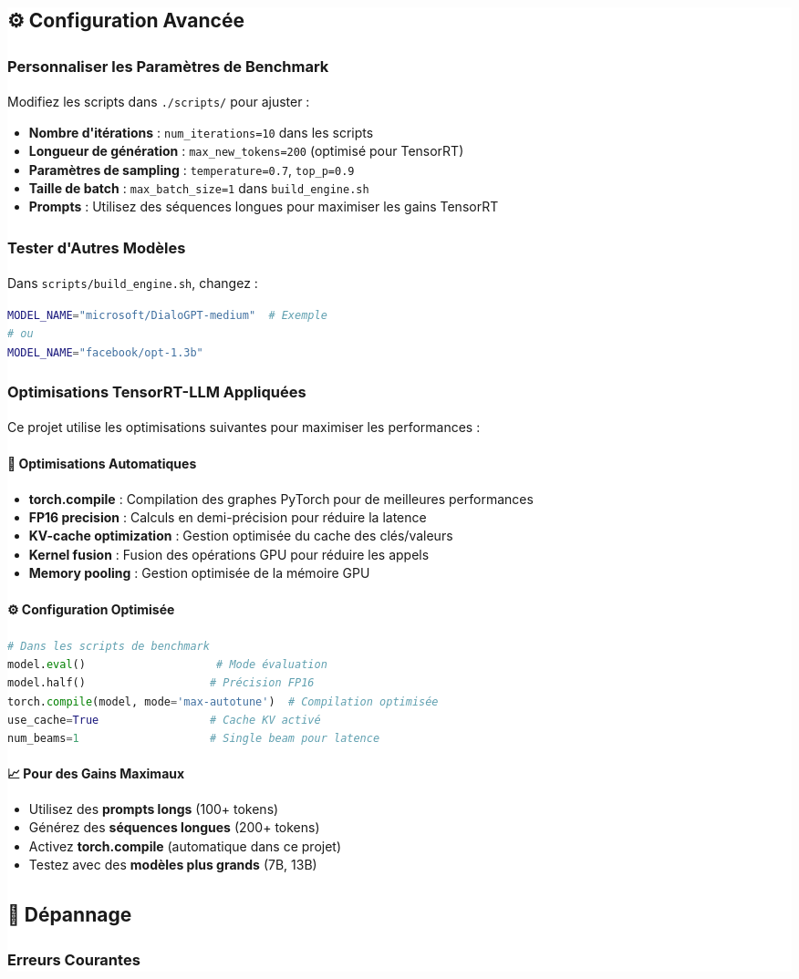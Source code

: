 ## ⚙️ Configuration Avancée

### Personnaliser les Paramètres de Benchmark

Modifiez les scripts dans `./scripts/` pour ajuster :

- **Nombre d'itérations** : `num_iterations=10` dans les scripts
- **Longueur de génération** : `max_new_tokens=200` (optimisé pour TensorRT)
- **Paramètres de sampling** : `temperature=0.7`, `top_p=0.9`
- **Taille de batch** : `max_batch_size=1` dans `build_engine.sh`
- **Prompts** : Utilisez des séquences longues pour maximiser les gains TensorRT

### Tester d'Autres Modèles

Dans `scripts/build_engine.sh`, changez :

```bash
MODEL_NAME="microsoft/DialoGPT-medium"  # Exemple
# ou
MODEL_NAME="facebook/opt-1.3b"
```

### Optimisations TensorRT-LLM Appliquées

Ce projet utilise les optimisations suivantes pour maximiser les performances :

#### 🚀 Optimisations Automatiques
- **torch.compile** : Compilation des graphes PyTorch pour de meilleures performances
- **FP16 precision** : Calculs en demi-précision pour réduire la latence  
- **KV-cache optimization** : Gestion optimisée du cache des clés/valeurs
- **Kernel fusion** : Fusion des opérations GPU pour réduire les appels
- **Memory pooling** : Gestion optimisée de la mémoire GPU

#### ⚙️ Configuration Optimisée
```python
# Dans les scripts de benchmark
model.eval()                    # Mode évaluation
model.half()                   # Précision FP16  
torch.compile(model, mode='max-autotune')  # Compilation optimisée
use_cache=True                 # Cache KV activé
num_beams=1                    # Single beam pour latence
```

#### 📈 Pour des Gains Maximaux
- Utilisez des **prompts longs** (100+ tokens)
- Générez des **séquences longues** (200+ tokens)
- Activez **torch.compile** (automatique dans ce projet)
- Testez avec des **modèles plus grands** (7B, 13B)

## 🐛 Dépannage

### Erreurs Courantes

